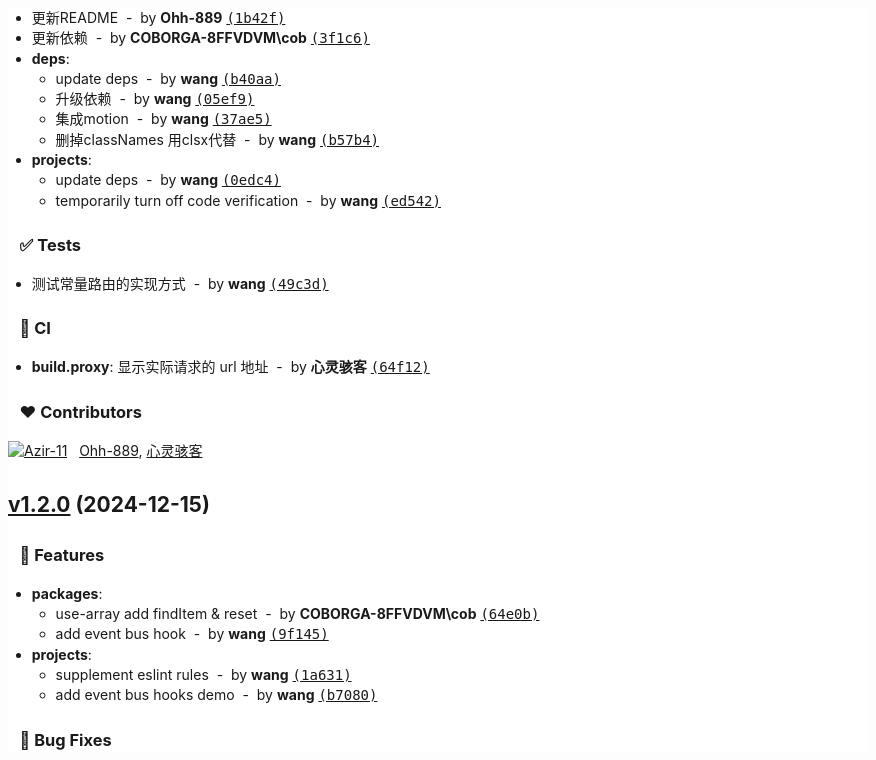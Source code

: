 - 更新README &nbsp;-&nbsp; by **Ohh-889** [<samp>(1b42f)</samp>](https://github.com/soybeanjs/soybean-admin-react/commit/1b42f01)
- 更新依赖 &nbsp;-&nbsp; by **COBORGA-8FFVDVM\cob** [<samp>(3f1c6)</samp>](https://github.com/soybeanjs/soybean-admin-react/commit/3f1c6ec)
- **deps**:
  - update deps &nbsp;-&nbsp; by **wang** [<samp>(b40aa)</samp>](https://github.com/soybeanjs/soybean-admin-react/commit/b40aaad)
  - 升级依赖 &nbsp;-&nbsp; by **wang** [<samp>(05ef9)</samp>](https://github.com/soybeanjs/soybean-admin-react/commit/05ef9be)
  - 集成motion &nbsp;-&nbsp; by **wang** [<samp>(37ae5)</samp>](https://github.com/soybeanjs/soybean-admin-react/commit/37ae52c)
  - 删掉classNames 用clsx代替 &nbsp;-&nbsp; by **wang** [<samp>(b57b4)</samp>](https://github.com/soybeanjs/soybean-admin-react/commit/b57b413)
- **projects**:
  - update deps &nbsp;-&nbsp; by **wang** [<samp>(0edc4)</samp>](https://github.com/soybeanjs/soybean-admin-react/commit/0edc4fa)
  - temporarily turn off code verification &nbsp;-&nbsp; by **wang** [<samp>(ed542)</samp>](https://github.com/soybeanjs/soybean-admin-react/commit/ed54217)

### &nbsp;&nbsp;&nbsp;✅ Tests

- 测试常量路由的实现方式 &nbsp;-&nbsp; by **wang** [<samp>(49c3d)</samp>](https://github.com/soybeanjs/soybean-admin-react/commit/49c3d48)

### &nbsp;&nbsp;&nbsp;🤖 CI

- **build.proxy**: 显示实际请求的 url 地址 &nbsp;-&nbsp; by **心灵骇客** [<samp>(64f12)</samp>](https://github.com/soybeanjs/soybean-admin-react/commit/64f12a3)

### &nbsp;&nbsp;&nbsp;❤️ Contributors

[![Azir-11](https://github.com/Azir-11.png?size=48)](https://github.com/Azir-11)&nbsp;&nbsp;
[Ohh-889](mailto:1509326266@qq.com),&nbsp;[心灵骇客](mailto:1287813343@qq.com)

## [v1.2.0](https://github.com/mufeng889/react-soybean-admin/compare/v1.1.1...v1.2.0) (2024-12-15)

### &nbsp;&nbsp;&nbsp;🚀 Features

- **packages**:
  - use-array add findItem & reset &nbsp;-&nbsp; by **COBORGA-8FFVDVM\cob** [<samp>(64e0b)</samp>](https://github.com/mufeng889/react-soybean-admin/commit/64e0bb3)
  - add event bus hook &nbsp;-&nbsp; by **wang** [<samp>(9f145)</samp>](https://github.com/mufeng889/react-soybean-admin/commit/9f14555)
- **projects**:
  - supplement eslint rules &nbsp;-&nbsp; by **wang** [<samp>(1a631)</samp>](https://github.com/mufeng889/react-soybean-admin/commit/1a6314e)
  - add event bus hooks demo &nbsp;-&nbsp; by **wang** [<samp>(b7080)</samp>](https://github.com/mufeng889/react-soybean-admin/commit/b7080ed)

### &nbsp;&nbsp;&nbsp;🐞 Bug Fixes
